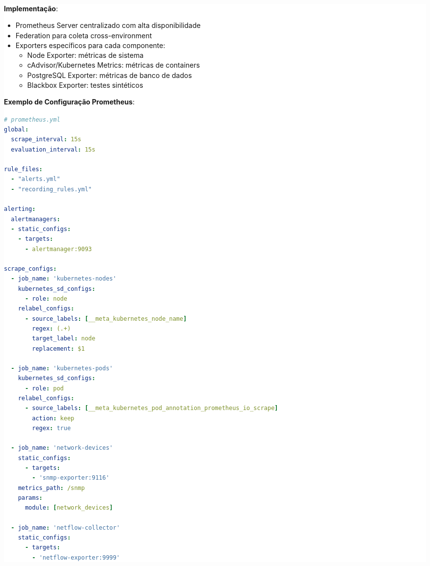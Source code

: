 **Implementação**:
- Prometheus Server centralizado com alta disponibilidade
- Federation para coleta cross-environment
- Exporters específicos para cada componente:
  - Node Exporter: métricas de sistema
  - cAdvisor/Kubernetes Metrics: métricas de containers
  - PostgreSQL Exporter: métricas de banco de dados
  - Blackbox Exporter: testes sintéticos

**Exemplo de Configuração Prometheus**:
```yaml
# prometheus.yml
global:
  scrape_interval: 15s
  evaluation_interval: 15s

rule_files:
  - "alerts.yml"
  - "recording_rules.yml"

alerting:
  alertmanagers:
  - static_configs:
    - targets:
      - alertmanager:9093

scrape_configs:
  - job_name: 'kubernetes-nodes'
    kubernetes_sd_configs:
      - role: node
    relabel_configs:
      - source_labels: [__meta_kubernetes_node_name]
        regex: (.+)
        target_label: node
        replacement: $1

  - job_name: 'kubernetes-pods'
    kubernetes_sd_configs:
      - role: pod
    relabel_configs:
      - source_labels: [__meta_kubernetes_pod_annotation_prometheus_io_scrape]
        action: keep
        regex: true

  - job_name: 'network-devices'
    static_configs:
      - targets:
        - 'snmp-exporter:9116'
    metrics_path: /snmp
    params:
      module: [network_devices]

  - job_name: 'netflow-collector'
    static_configs:
      - targets:
        - 'netflow-exporter:9999'
```
